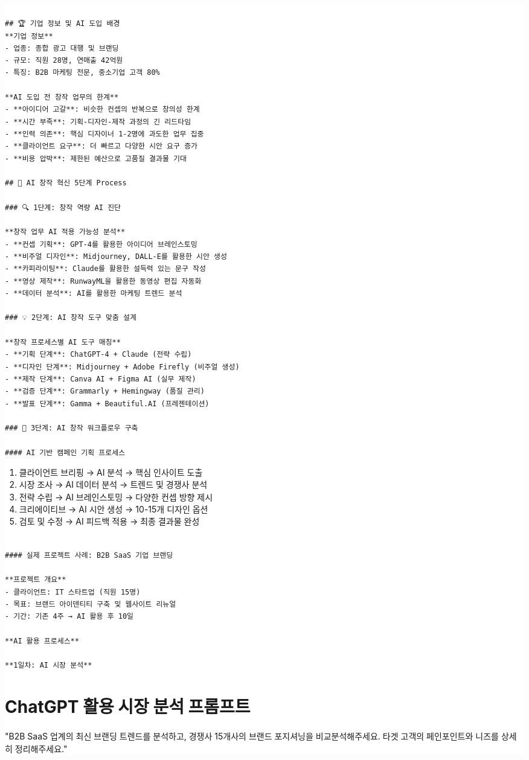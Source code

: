 ```

## 🏆 기업 정보 및 AI 도입 배경
**기업 정보**
- 업종: 종합 광고 대행 및 브랜딩
- 규모: 직원 28명, 연매출 42억원
- 특징: B2B 마케팅 전문, 중소기업 고객 80%

**AI 도입 전 창작 업무의 한계**
- **아이디어 고갈**: 비슷한 컨셉의 반복으로 창의성 한계
- **시간 부족**: 기획-디자인-제작 과정의 긴 리드타임
- **인력 의존**: 핵심 디자이너 1-2명에 과도한 업무 집중
- **클라이언트 요구**: 더 빠르고 다양한 시안 요구 증가
- **비용 압박**: 제한된 예산으로 고품질 결과물 기대

## 🤖 AI 창작 혁신 5단계 Process

### 🔍 1단계: 창작 역량 AI 진단

**창작 업무 AI 적용 가능성 분석**
- **컨셉 기획**: GPT-4를 활용한 아이디어 브레인스토밍
- **비주얼 디자인**: Midjourney, DALL-E를 활용한 시안 생성
- **카피라이팅**: Claude를 활용한 설득력 있는 문구 작성
- **영상 제작**: RunwayML을 활용한 동영상 편집 자동화
- **데이터 분석**: AI를 활용한 마케팅 트렌드 분석

### 💡 2단계: AI 창작 도구 맞춤 설계

**창작 프로세스별 AI 도구 매칭**
- **기획 단계**: ChatGPT-4 + Claude (전략 수립)
- **디자인 단계**: Midjourney + Adobe Firefly (비주얼 생성)
- **제작 단계**: Canva AI + Figma AI (실무 제작)
- **검증 단계**: Grammarly + Hemingway (품질 관리)
- **발표 단계**: Gamma + Beautiful.AI (프레젠테이션)

### 🚀 3단계: AI 창작 워크플로우 구축

#### AI 기반 캠페인 기획 프로세스
```
1. 클라이언트 브리핑 → AI 분석 → 핵심 인사이트 도출
2. 시장 조사 → AI 데이터 분석 → 트렌드 및 경쟁사 분석
3. 전략 수립 → AI 브레인스토밍 → 다양한 컨셉 방향 제시
4. 크리에이티브 → AI 시안 생성 → 10-15개 디자인 옵션
5. 검토 및 수정 → AI 피드백 적용 → 최종 결과물 완성
```

#### 실제 프로젝트 사례: B2B SaaS 기업 브랜딩

**프로젝트 개요**
- 클라이언트: IT 스타트업 (직원 15명)
- 목표: 브랜드 아이덴티티 구축 및 웹사이트 리뉴얼
- 기간: 기존 4주 → AI 활용 후 10일

**AI 활용 프로세스**

**1일차: AI 시장 분석**
```
# ChatGPT 활용 시장 분석 프롬프트
"B2B SaaS 업계의 최신 브랜딩 트렌드를 분석하고, 
경쟁사 15개사의 브랜드 포지셔닝을 비교분석해주세요.
타겟 고객의 페인포인트와 니즈를 상세히 정리해주세요."
```

```